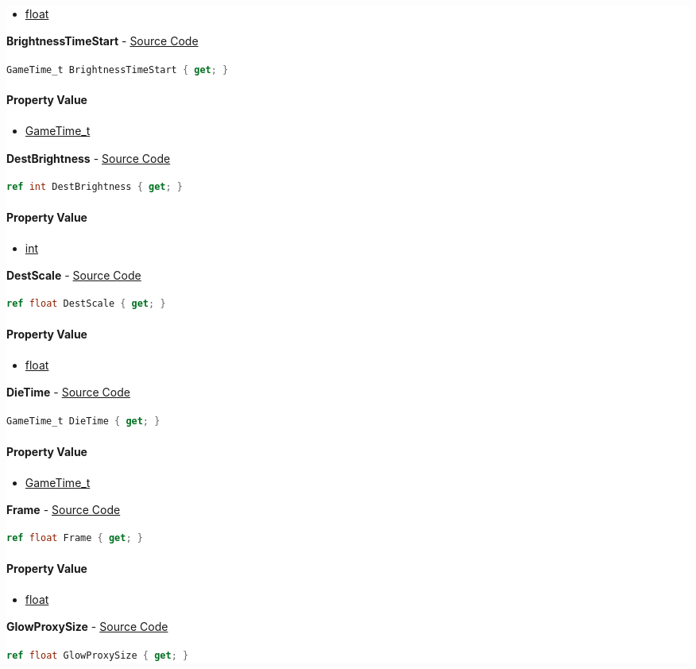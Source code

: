 - [float](https://learn.microsoft.com/dotnet/api/system.single)

**BrightnessTimeStart** - [Source Code](https://github.com/swiftly-solution/swiftlys2/blob/master/managed/src/SwiftlyS2.Generated/Schemas/Interfaces/CSprite.cs#L56)

```csharp
GameTime_t BrightnessTimeStart { get; }
```

#### Property Value

- [GameTime_t](/docs/api/shared/schemadefinitions/gametime_t)

**DestBrightness** - [Source Code](https://github.com/swiftly-solution/swiftlys2/blob/master/managed/src/SwiftlyS2.Generated/Schemas/Interfaces/CSprite.cs#L54)

```csharp
ref int DestBrightness { get; }
```

#### Property Value

- [int](https://learn.microsoft.com/dotnet/api/system.int32)

**DestScale** - [Source Code](https://github.com/swiftly-solution/swiftlys2/blob/master/managed/src/SwiftlyS2.Generated/Schemas/Interfaces/CSprite.cs#L48)

```csharp
ref float DestScale { get; }
```

#### Property Value

- [float](https://learn.microsoft.com/dotnet/api/system.single)

**DieTime** - [Source Code](https://github.com/swiftly-solution/swiftlys2/blob/master/managed/src/SwiftlyS2.Generated/Schemas/Interfaces/CSprite.cs#L26)

```csharp
GameTime_t DieTime { get; }
```

#### Property Value

- [GameTime_t](/docs/api/shared/schemadefinitions/gametime_t)

**Frame** - [Source Code](https://github.com/swiftly-solution/swiftlys2/blob/master/managed/src/SwiftlyS2.Generated/Schemas/Interfaces/CSprite.cs#L24)

```csharp
ref float Frame { get; }
```

#### Property Value

- [float](https://learn.microsoft.com/dotnet/api/system.single)

**GlowProxySize** - [Source Code](https://github.com/swiftly-solution/swiftlys2/blob/master/managed/src/SwiftlyS2.Generated/Schemas/Interfaces/CSprite.cs#L38)

```csharp
ref float GlowProxySize { get; }
```
